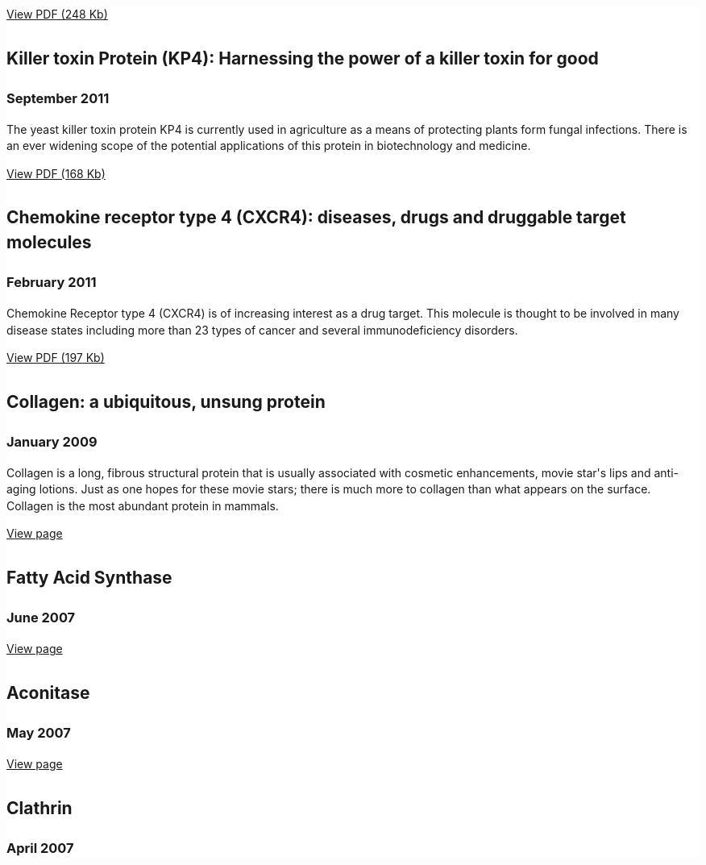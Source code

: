 [View PDF (248 Kb)](https://proteinswebteam.github.io/interpro-blog/potm/2012_6/prot_foc_12_06.pdf)

## Killer toxin Protein (KP4): Harnessing the power of a killer toxin for good
### September 2011

The yeast killer toxin protein KP4 is currently used in agriculture as a
means of protecting plants form fungal infections.
There is an ever widening scope of the potential applications of this
protein in biotechnology and medicine.

[View PDF (168 Kb)](https://proteinswebteam.github.io/interpro-blog/potm/2011_9/prot_foc_11_09.pdf)

## Chemokine receptor type 4 (CXCR4): diseases, drugs and druggable target molecules
### February 2011

Chemokine Receptor type 4 (CXCR4) is of increasing interest as a drug
target. This molecule is thought to be involved in many disease states
including more than 23 types of cancer and several immunodeficiency
disorders.

[View PDF (197 Kb)](https://proteinswebteam.github.io/interpro-blog/potm/2011_2/prot_foc_11_02.pdf)

## Collagen: a ubiquitous, unsung protein
### January 2009

Collagen is a long, fibrous structural protein that is usually
associated with cosmetic enhancements, movie star's lips and anti-aging
lotions. Just as one hopes for these movie stars; there is much more to
collagen than what appears on the surface. Collagen is the most abundant
protein in mammals.

[View page](https://proteinswebteam.github.io/interpro-blog/potm/2009_1/Protein_focus_2009_01-Collagen.html)

## Fatty Acid Synthase
### June 2007

[View page](https://proteinswebteam.github.io/interpro-blog/potm/2007_6/Page1.htm)

## Aconitase
### May 2007

[View page](https://proteinswebteam.github.io/interpro-blog/potm/2007_5/Page1.htm)

## Clathrin
### April 2007
